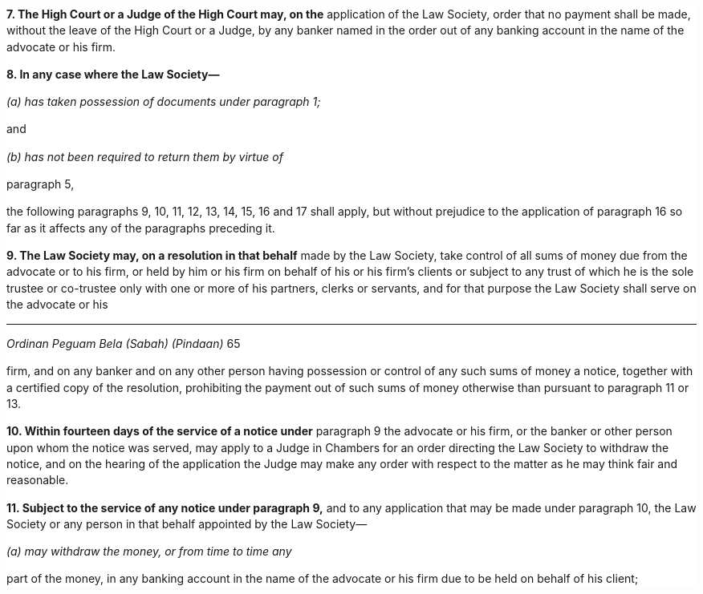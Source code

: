 **7. The High Court or a Judge of the High Court may, on the**
application of the Law Society, order that no payment shall
be made, without the leave of the High Court or a Judge, by
any banker named in the order out of any banking account
in the name of the advocate or his firm.

**8. In any case where the Law Society—**

_(a) has taken possession of documents under paragraph 1;_

and

_(b) has not been required to return them by virtue of_

paragraph 5,

the following paragraphs 9, 10, 11, 12, 13, 14, 15, 16 and 17
shall apply, but without prejudice to the application of
paragraph 16 so far as it affects any of the paragraphs
preceding it.

**9. The Law Society may, on a resolution in that behalf**
made by the Law Society, take control of all sums of money
due from the advocate or to his firm, or held by him or his
firm on behalf of his or his firm’s clients or subject to any
trust of which he is the sole trustee or co-trustee only with
one or more of his partners, clerks or servants, and for that
purpose the Law Society shall serve on the advocate or his


-----

_Ordinan Peguam Bela (Sabah) (Pindaan)_ 65

firm, and on any banker and on any other person having
possession or control of any such sums of money a notice,
together with a certified copy of the resolution, prohibiting the
payment out of such sums of money otherwise than pursuant
to paragraph 11 or 13.

**10. Within fourteen days of the service of a notice under**
paragraph 9 the advocate or his firm, or the banker or other
person upon whom the notice was served, may apply to a
Judge in Chambers for an order directing the Law Society
to withdraw the notice, and on the hearing of the application
the Judge may make any order with respect to the matter as
he may think fair and reasonable.

**11. Subject to the service of any notice under paragraph 9,**
and to any application that may be made under paragraph 10,
the Law Society or any person in that behalf appointed by
the Law Society—

_(a) may withdraw the money, or from time to time any_

part of the money, in any banking account in the
name of the advocate or his firm due to be held on
behalf of his client;
